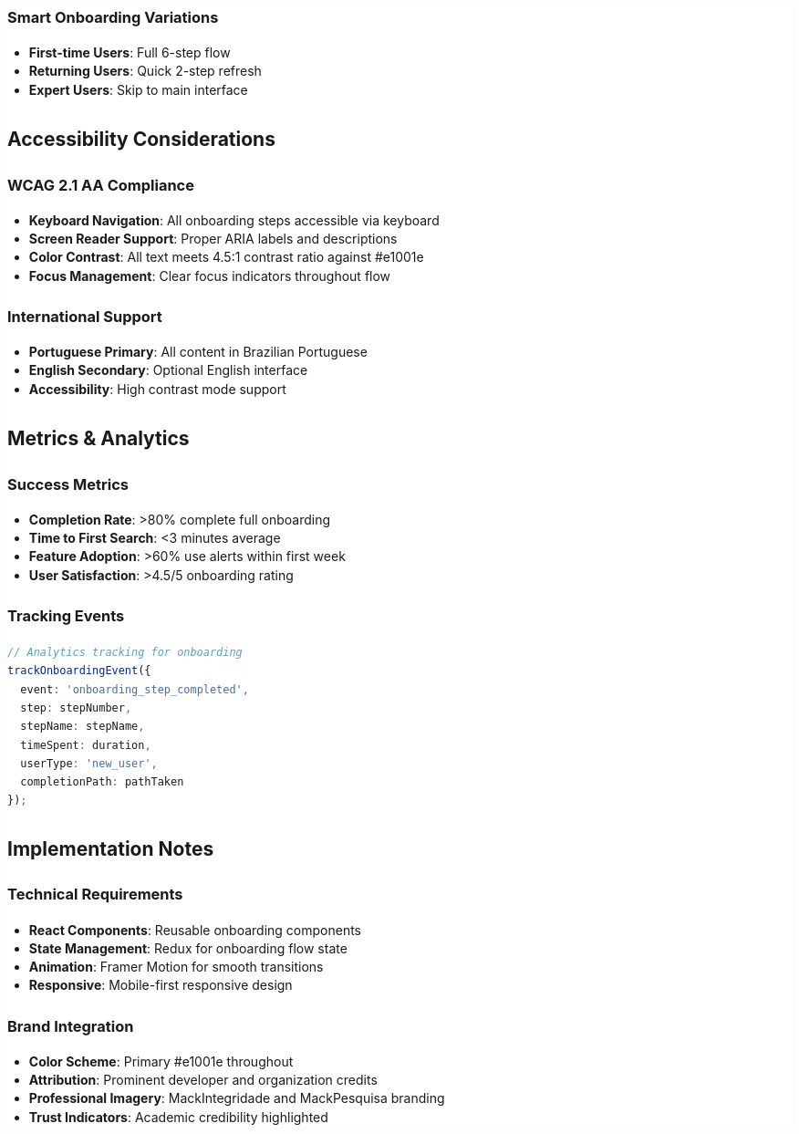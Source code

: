 ### Smart Onboarding Variations
- **First-time Users**: Full 6-step flow
- **Returning Users**: Quick 2-step refresh
- **Expert Users**: Skip to main interface

## Accessibility Considerations

### WCAG 2.1 AA Compliance
- **Keyboard Navigation**: All onboarding steps accessible via keyboard
- **Screen Reader Support**: Proper ARIA labels and descriptions
- **Color Contrast**: All text meets 4.5:1 contrast ratio against #e1001e
- **Focus Management**: Clear focus indicators throughout flow

### International Support
- **Portuguese Primary**: All content in Brazilian Portuguese
- **English Secondary**: Optional English interface
- **Accessibility**: High contrast mode support

## Metrics & Analytics

### Success Metrics
- **Completion Rate**: >80% complete full onboarding
- **Time to First Search**: <3 minutes average
- **Feature Adoption**: >60% use alerts within first week
- **User Satisfaction**: >4.5/5 onboarding rating

### Tracking Events
```typescript
// Analytics tracking for onboarding
trackOnboardingEvent({
  event: 'onboarding_step_completed',
  step: stepNumber,
  stepName: stepName,
  timeSpent: duration,
  userType: 'new_user',
  completionPath: pathTaken
});
```

## Implementation Notes

### Technical Requirements
- **React Components**: Reusable onboarding components
- **State Management**: Redux for onboarding flow state
- **Animation**: Framer Motion for smooth transitions
- **Responsive**: Mobile-first responsive design

### Brand Integration
- **Color Scheme**: Primary #e1001e throughout
- **Attribution**: Prominent developer and organization credits
- **Professional Imagery**: MackIntegridade and MackPesquisa branding
- **Trust Indicators**: Academic credibility highlighted
